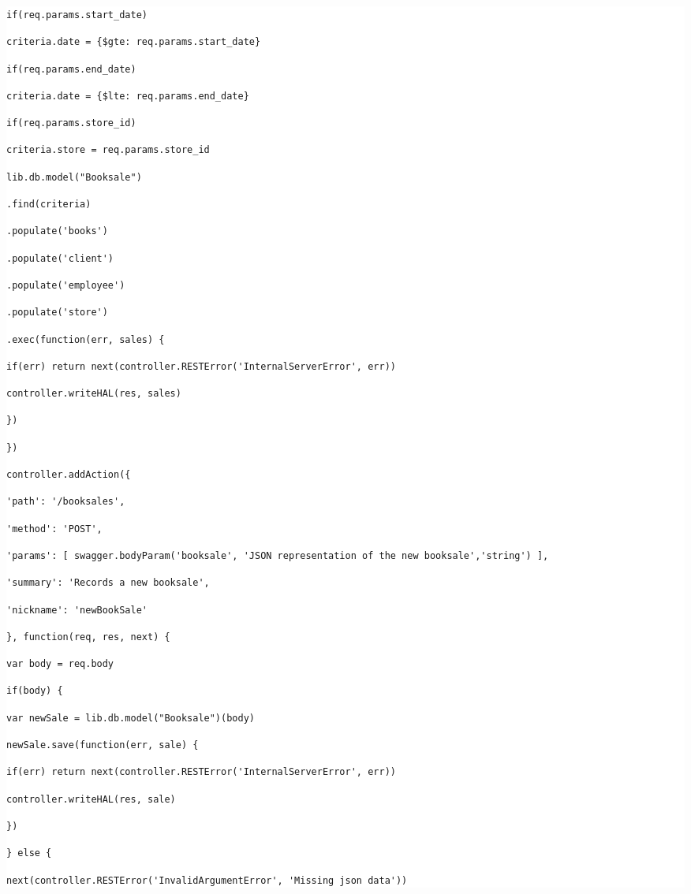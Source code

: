 `if(req.params.start_date)`

`criteria.date = {$gte: req.params.start_date}`

`if(req.params.end_date)`

`criteria.date = {$lte: req.params.end_date}`

`if(req.params.store_id)`

`criteria.store = req.params.store_id`

`lib.db.model("Booksale")`

`.find(criteria)`

`.populate('books')`

`.populate('client')`

`.populate('employee')`

`.populate('store')`

`.exec(function(err, sales) {`

`if(err) return next(controller.RESTError('InternalServerError', err))`

`controller.writeHAL(res, sales)`

`})`

`})`

`controller.addAction({`

`'path': '/booksales',`

`'method': 'POST',`

`'params': [ swagger.bodyParam('booksale', 'JSON representation of the new booksale','string') ],`

`'summary': 'Records a new booksale',`

`'nickname': 'newBookSale'`

`}, function(req, res, next) {`

`var body = req.body`

`if(body) {`

`var newSale = lib.db.model("Booksale")(body)`

`newSale.save(function(err, sale) {`

`if(err) return next(controller.RESTError('InternalServerError', err))`

`controller.writeHAL(res, sale)`

`})`

`} else {`

`next(controller.RESTError('InvalidArgumentError', 'Missing json data'))`
